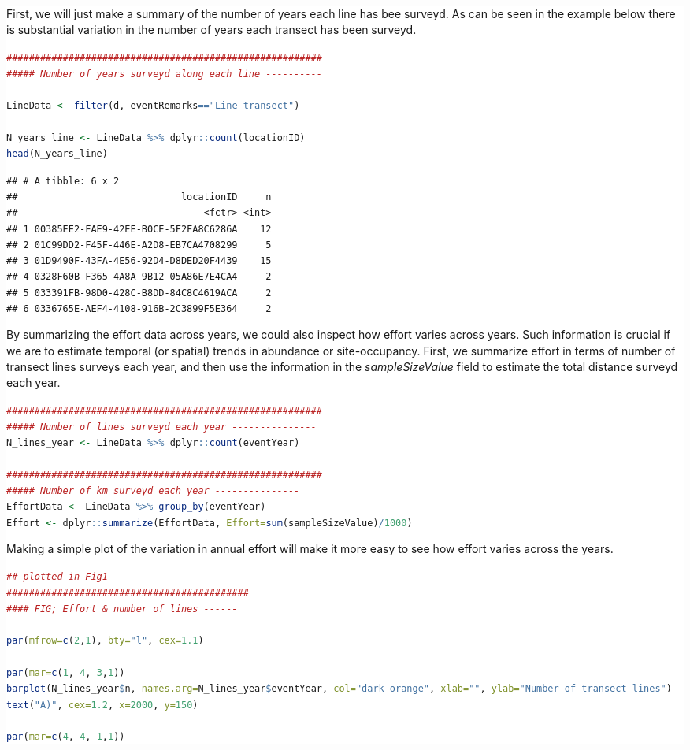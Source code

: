 First, we will just make a summary of the number of years each line has bee surveyd. As can be seen in the example below there is substantial variation in the number of years each transect has been surveyd.

``` r
########################################################
##### Number of years surveyd along each line ----------

LineData <- filter(d, eventRemarks=="Line transect")

N_years_line <- LineData %>% dplyr::count(locationID)
head(N_years_line)
```

    ## # A tibble: 6 x 2
    ##                             locationID     n
    ##                                 <fctr> <int>
    ## 1 00385EE2-FAE9-42EE-B0CE-5F2FA8C6286A    12
    ## 2 01C99DD2-F45F-446E-A2D8-EB7CA4708299     5
    ## 3 01D9490F-43FA-4E56-92D4-D8DED20F4439    15
    ## 4 0328F60B-F365-4A8A-9B12-05A86E7E4CA4     2
    ## 5 033391FB-98D0-428C-B8DD-84C8C4619ACA     2
    ## 6 0336765E-AEF4-4108-916B-2C3899F5E364     2

By summarizing the effort data across years, we could also inspect how effort varies across years. Such information is crucial if we are to estimate temporal (or spatial) trends in abundance or site-occupancy. First, we summarize effort in terms of number of transect lines surveys each year, and then use the information in the *sampleSizeValue* field to estimate the total distance surveyd each year.

``` r
########################################################
##### Number of lines surveyd each year ---------------
N_lines_year <- LineData %>% dplyr::count(eventYear)

########################################################
##### Number of km surveyd each year ---------------
EffortData <- LineData %>% group_by(eventYear)
Effort <- dplyr::summarize(EffortData, Effort=sum(sampleSizeValue)/1000)
```

Making a simple plot of the variation in annual effort will make it more easy to see how effort varies across the years.

``` r
## plotted in Fig1 -------------------------------------
###########################################
#### FIG; Effort & number of lines ------

par(mfrow=c(2,1), bty="l", cex=1.1)

par(mar=c(1, 4, 3,1))
barplot(N_lines_year$n, names.arg=N_lines_year$eventYear, col="dark orange", xlab="", ylab="Number of transect lines")
text("A)", cex=1.2, x=2000, y=150)

par(mar=c(4, 4, 1,1))
```